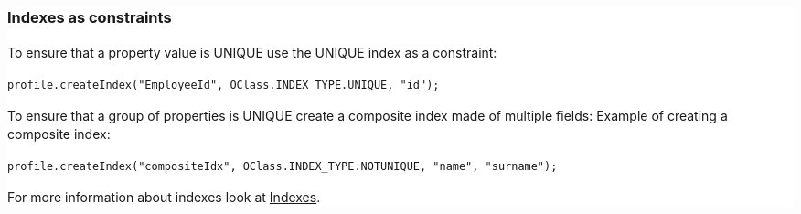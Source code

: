 
### Indexes as constraints
To ensure that a property value is UNIQUE use the UNIQUE index as a constraint:

    profile.createIndex("EmployeeId", OClass.INDEX_TYPE.UNIQUE, "id");

To ensure that a group of properties is UNIQUE create a composite index made of multiple fields:
Example of creating a composite index:

    profile.createIndex("compositeIdx", OClass.INDEX_TYPE.NOTUNIQUE, "name", "surname");


For more information about indexes look at [Indexes](Indexes.md).
